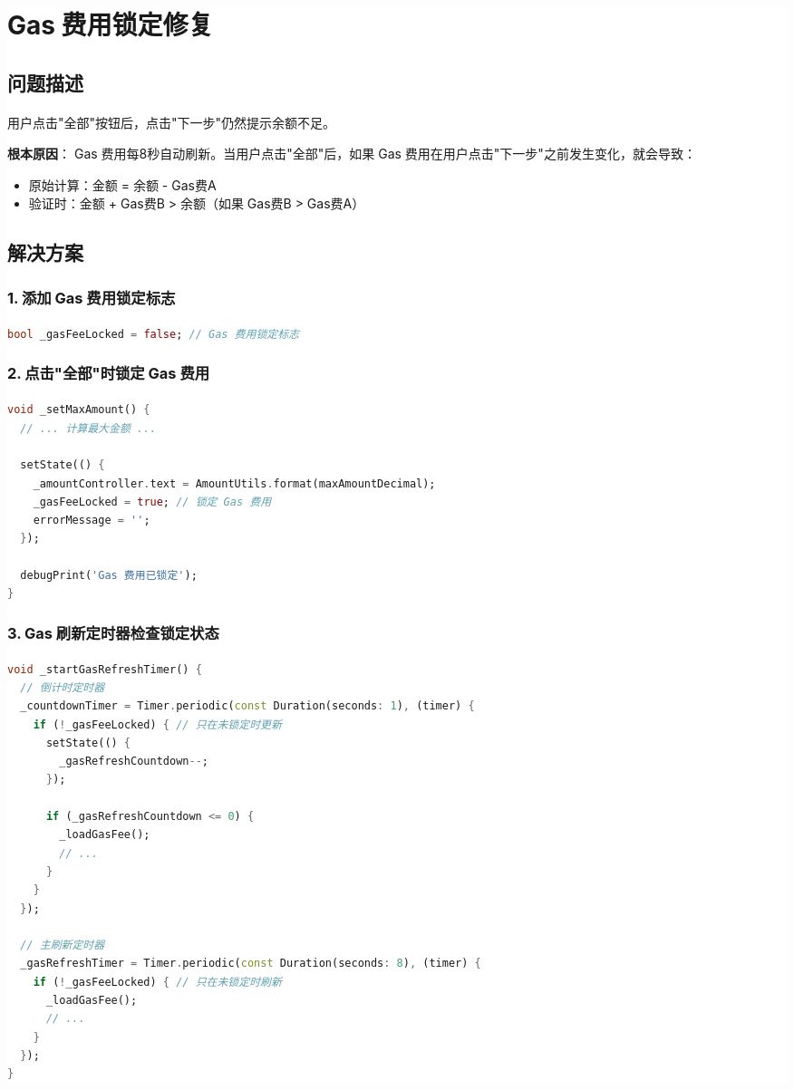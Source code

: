 # Gas 费用锁定修复

## 问题描述

用户点击"全部"按钮后，点击"下一步"仍然提示余额不足。

**根本原因**：
Gas 费用每8秒自动刷新。当用户点击"全部"后，如果 Gas 费用在用户点击"下一步"之前发生变化，就会导致：
- 原始计算：金额 = 余额 - Gas费A
- 验证时：金额 + Gas费B > 余额（如果 Gas费B > Gas费A）

## 解决方案

### 1. 添加 Gas 费用锁定标志

```dart
bool _gasFeeLocked = false; // Gas 费用锁定标志
```

### 2. 点击"全部"时锁定 Gas 费用

```dart
void _setMaxAmount() {
  // ... 计算最大金额 ...
  
  setState(() {
    _amountController.text = AmountUtils.format(maxAmountDecimal);
    _gasFeeLocked = true; // 锁定 Gas 费用
    errorMessage = '';
  });
  
  debugPrint('Gas 费用已锁定');
}
```

### 3. Gas 刷新定时器检查锁定状态

```dart
void _startGasRefreshTimer() {
  // 倒计时定时器
  _countdownTimer = Timer.periodic(const Duration(seconds: 1), (timer) {
    if (!_gasFeeLocked) { // 只在未锁定时更新
      setState(() {
        _gasRefreshCountdown--;
      });
      
      if (_gasRefreshCountdown <= 0) {
        _loadGasFee();
        // ...
      }
    }
  });
  
  // 主刷新定时器
  _gasRefreshTimer = Timer.periodic(const Duration(seconds: 8), (timer) {
    if (!_gasFeeLocked) { // 只在未锁定时刷新
      _loadGasFee();
      // ...
    }
  });
}
```
